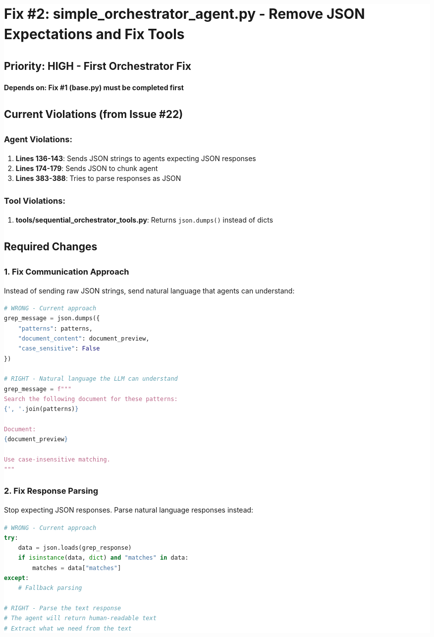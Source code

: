 # Fix #2: simple_orchestrator_agent.py - Remove JSON Expectations and Fix Tools

## Priority: HIGH - First Orchestrator Fix
**Depends on: Fix #1 (base.py) must be completed first**

## Current Violations (from Issue #22)

### Agent Violations:
1. **Lines 136-143**: Sends JSON strings to agents expecting JSON responses
2. **Lines 174-179**: Sends JSON to chunk agent
3. **Lines 383-388**: Tries to parse responses as JSON

### Tool Violations:
1. **tools/sequential_orchestrator_tools.py**: Returns `json.dumps()` instead of dicts

## Required Changes

### 1. Fix Communication Approach
Instead of sending raw JSON strings, send natural language that agents can understand:

```python
# WRONG - Current approach
grep_message = json.dumps({
    "patterns": patterns,
    "document_content": document_preview,
    "case_sensitive": False
})

# RIGHT - Natural language the LLM can understand
grep_message = f"""
Search the following document for these patterns:
{', '.join(patterns)}

Document:
{document_preview}

Use case-insensitive matching.
"""
```

### 2. Fix Response Parsing
Stop expecting JSON responses. Parse natural language responses instead:

```python
# WRONG - Current approach
try:
    data = json.loads(grep_response)
    if isinstance(data, dict) and "matches" in data:
        matches = data["matches"]
except:
    # Fallback parsing

# RIGHT - Parse the text response
# The agent will return human-readable text
# Extract what we need from the text
```
